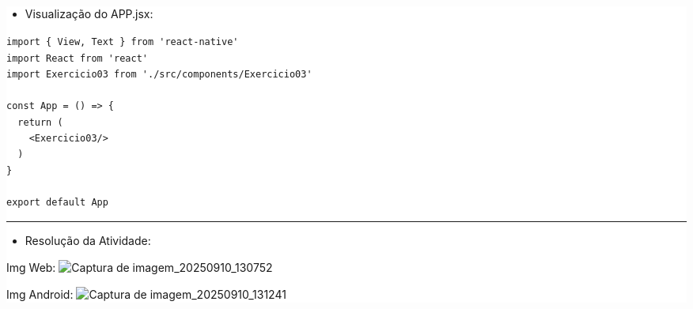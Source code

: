 
- Visualização do APP.jsx:

```
import { View, Text } from 'react-native'
import React from 'react'
import Exercicio03 from './src/components/Exercicio03'

const App = () => {
  return (
    <Exercicio03/>
  )
}

export default App
```

---

- Resolução da Atividade:

Img Web: <img width="1890" height="1079" alt="Captura de imagem_20250910_130752" src="https://github.com/user-attachments/assets/c210a3d7-c621-4fd2-8efd-42ae3535ba76" />

Img Android: <img width="1890" height="1079" alt="Captura de imagem_20250910_131241" src="https://github.com/user-attachments/assets/9a7e0b40-0726-4307-9989-f879f02a145a" />

